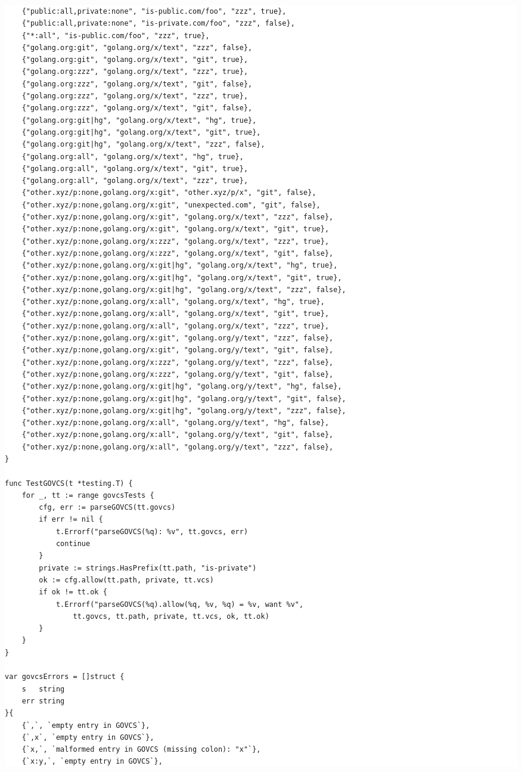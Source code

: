 ```
	{"public:all,private:none", "is-public.com/foo", "zzz", true},
	{"public:all,private:none", "is-private.com/foo", "zzz", false},
	{"*:all", "is-public.com/foo", "zzz", true},
	{"golang.org:git", "golang.org/x/text", "zzz", false},
	{"golang.org:git", "golang.org/x/text", "git", true},
	{"golang.org:zzz", "golang.org/x/text", "zzz", true},
	{"golang.org:zzz", "golang.org/x/text", "git", false},
	{"golang.org:zzz", "golang.org/x/text", "zzz", true},
	{"golang.org:zzz", "golang.org/x/text", "git", false},
	{"golang.org:git|hg", "golang.org/x/text", "hg", true},
	{"golang.org:git|hg", "golang.org/x/text", "git", true},
	{"golang.org:git|hg", "golang.org/x/text", "zzz", false},
	{"golang.org:all", "golang.org/x/text", "hg", true},
	{"golang.org:all", "golang.org/x/text", "git", true},
	{"golang.org:all", "golang.org/x/text", "zzz", true},
	{"other.xyz/p:none,golang.org/x:git", "other.xyz/p/x", "git", false},
	{"other.xyz/p:none,golang.org/x:git", "unexpected.com", "git", false},
	{"other.xyz/p:none,golang.org/x:git", "golang.org/x/text", "zzz", false},
	{"other.xyz/p:none,golang.org/x:git", "golang.org/x/text", "git", true},
	{"other.xyz/p:none,golang.org/x:zzz", "golang.org/x/text", "zzz", true},
	{"other.xyz/p:none,golang.org/x:zzz", "golang.org/x/text", "git", false},
	{"other.xyz/p:none,golang.org/x:git|hg", "golang.org/x/text", "hg", true},
	{"other.xyz/p:none,golang.org/x:git|hg", "golang.org/x/text", "git", true},
	{"other.xyz/p:none,golang.org/x:git|hg", "golang.org/x/text", "zzz", false},
	{"other.xyz/p:none,golang.org/x:all", "golang.org/x/text", "hg", true},
	{"other.xyz/p:none,golang.org/x:all", "golang.org/x/text", "git", true},
	{"other.xyz/p:none,golang.org/x:all", "golang.org/x/text", "zzz", true},
	{"other.xyz/p:none,golang.org/x:git", "golang.org/y/text", "zzz", false},
	{"other.xyz/p:none,golang.org/x:git", "golang.org/y/text", "git", false},
	{"other.xyz/p:none,golang.org/x:zzz", "golang.org/y/text", "zzz", false},
	{"other.xyz/p:none,golang.org/x:zzz", "golang.org/y/text", "git", false},
	{"other.xyz/p:none,golang.org/x:git|hg", "golang.org/y/text", "hg", false},
	{"other.xyz/p:none,golang.org/x:git|hg", "golang.org/y/text", "git", false},
	{"other.xyz/p:none,golang.org/x:git|hg", "golang.org/y/text", "zzz", false},
	{"other.xyz/p:none,golang.org/x:all", "golang.org/y/text", "hg", false},
	{"other.xyz/p:none,golang.org/x:all", "golang.org/y/text", "git", false},
	{"other.xyz/p:none,golang.org/x:all", "golang.org/y/text", "zzz", false},
}

func TestGOVCS(t *testing.T) {
	for _, tt := range govcsTests {
		cfg, err := parseGOVCS(tt.govcs)
		if err != nil {
			t.Errorf("parseGOVCS(%q): %v", tt.govcs, err)
			continue
		}
		private := strings.HasPrefix(tt.path, "is-private")
		ok := cfg.allow(tt.path, private, tt.vcs)
		if ok != tt.ok {
			t.Errorf("parseGOVCS(%q).allow(%q, %v, %q) = %v, want %v",
				tt.govcs, tt.path, private, tt.vcs, ok, tt.ok)
		}
	}
}

var govcsErrors = []struct {
	s   string
	err string
}{
	{`,`, `empty entry in GOVCS`},
	{`,x`, `empty entry in GOVCS`},
	{`x,`, `malformed entry in GOVCS (missing colon): "x"`},
	{`x:y,`, `empty entry in GOVCS`},
```